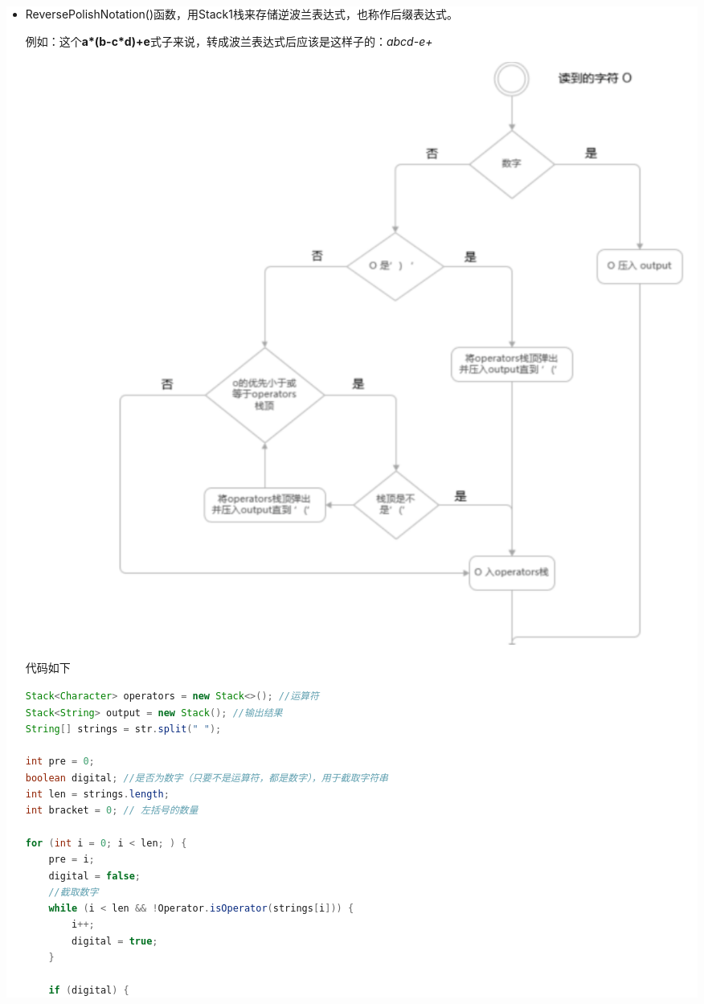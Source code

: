 - ReversePolishNotation()函数，用Stack1栈来存储逆波兰表达式，也称作后缀表达式。

  例如：这个**a*(b-c*d)+e**式子来说，转成波兰表达式后应该是这样子的：**abcd*-*e+**

  ![2](image/2.png)

  代码如下

  ```java
  Stack<Character> operators = new Stack<>(); //运算符
  Stack<String> output = new Stack(); //输出结果
  String[] strings = str.split(" ");
  
  int pre = 0;
  boolean digital; //是否为数字（只要不是运算符，都是数字），用于截取字符串
  int len = strings.length;
  int bracket = 0; // 左括号的数量
  
  for (int i = 0; i < len; ) {
      pre = i;
      digital = false;
      //截取数字
      while (i < len && !Operator.isOperator(strings[i])) {
          i++;
          digital = true;
      }
  
      if (digital) {
  ```